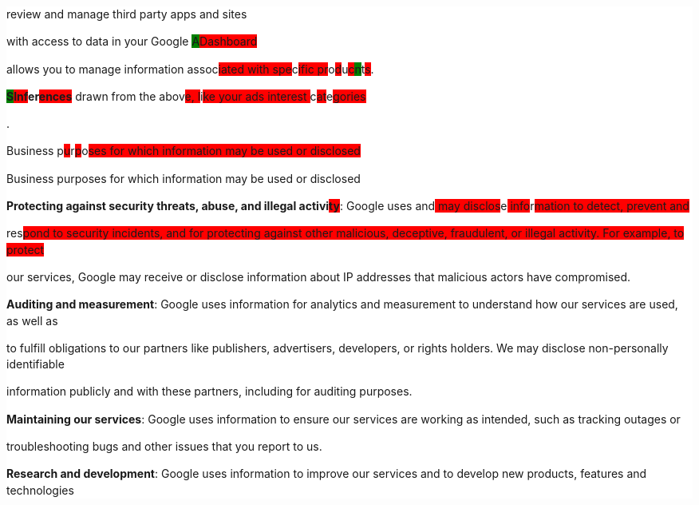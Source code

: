 
review and manage third party apps and sites


 with access to data in your </span>Google <span style="background-color: green;">A</span><span style="background-color: red;">Dashboard


 allows you to manage information asso</span>c<span style="background-color: red;">iated with spe</span>c<span style="background-color: red;">ific pr</span>o<span style="background-color: red;">d</span>u<span style="background-color: red;">c</span><span style="background-color: green;">n</span>t<span style="background-color: red;">s</span>.<span style="background-color: green;">
</span>


**<span style="background-color: green;">S</span><span style="background-color: red;">Inf</span>er<span style="background-color: red;">ences** drawn from the abo</span>v<span style="background-color: red;">e, l</span>i<span style="background-color: red;">ke your ads interest </span>c<span style="background-color: red;">at</span>e<span style="background-color: red;">gories


.


Business</span> p<span style="background-color: red;">u</span>r<span style="background-color: red;">p</span>o<span style="background-color: red;">ses for which information may be used or disclosed


Business purposes for which information may be used or disclosed


**Protecting against security threats, abuse, and illegal acti</span>vi<span style="background-color: red;">ty**: Google uses an</span>d<span style="background-color: red;"> may disclos</span>e<span style="background-color: red;"> info</span>r<span style="background-color: red;">mation to detect, prevent and


re</span>s<span style="background-color: red;">pond to security incidents, and for protecting against other malicious, deceptive, fraudulent, or illegal activity. For example, to protect


our services, Google may receive or disclose information about IP addresses that malicious actors have compromised.


**Auditing and measurement**: Google uses information for analytics and measurement to understand how our services are used, as well as


to fulfill obligations to our partners like publishers, advertisers, developers, or rights holders. We may disclose non-personally identifiable


information publicly and with these partners, including for auditing purposes.


**Maintaining our services**: Google uses information to ensure our services are working as intended, such as tracking outages or


troubleshooting bugs and other issues that you report to us.


**Research and development**: Google uses information to improve our services and to develop new products, features and technologies
